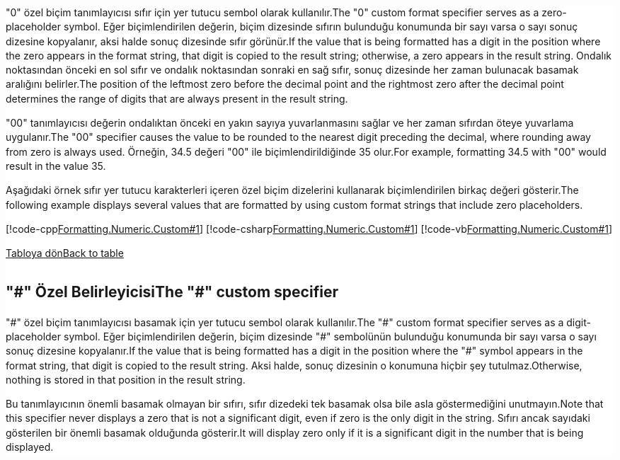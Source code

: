  <span data-ttu-id="9ef37-209">"0" özel biçim tanımlayıcısı sıfır için yer tutucu sembol olarak kullanılır.</span><span class="sxs-lookup"><span data-stu-id="9ef37-209">The "0" custom format specifier serves as a zero-placeholder symbol.</span></span> <span data-ttu-id="9ef37-210">Eğer biçimlendirilen değerin, biçim dizesinde sıfırın bulunduğu konumunda bir sayı varsa o sayı sonuç dizesine kopyalanır, aksi halde sonuç dizesinde sıfır görünür.</span><span class="sxs-lookup"><span data-stu-id="9ef37-210">If the value that is being formatted has a digit in the position where the zero appears in the format string, that digit is copied to the result string; otherwise, a zero appears in the result string.</span></span> <span data-ttu-id="9ef37-211">Ondalık noktasından önceki en sol sıfır ve ondalık noktasından sonraki en sağ sıfır, sonuç dizesinde her zaman bulunacak basamak aralığını belirler.</span><span class="sxs-lookup"><span data-stu-id="9ef37-211">The position of the leftmost zero before the decimal point and the rightmost zero after the decimal point determines the range of digits that are always present in the result string.</span></span>  
  
 <span data-ttu-id="9ef37-212">"00" tanımlayıcısı değerin ondalıktan önceki en yakın sayıya yuvarlanmasını sağlar ve her zaman sıfırdan öteye yuvarlama uygulanır.</span><span class="sxs-lookup"><span data-stu-id="9ef37-212">The "00" specifier causes the value to be rounded to the nearest digit preceding the decimal, where rounding away from zero is always used.</span></span> <span data-ttu-id="9ef37-213">Örneğin, 34.5 değeri "00" ile biçimlendirildiğinde 35 olur.</span><span class="sxs-lookup"><span data-stu-id="9ef37-213">For example, formatting 34.5 with "00" would result in the value 35.</span></span>  
  
 <span data-ttu-id="9ef37-214">Aşağıdaki örnek sıfır yer tutucu karakterleri içeren özel biçim dizelerini kullanarak biçimlendirilen birkaç değeri gösterir.</span><span class="sxs-lookup"><span data-stu-id="9ef37-214">The following example displays several values that are formatted by using custom format strings that include zero placeholders.</span></span>  
  
 [!code-cpp[Formatting.Numeric.Custom#1](../../../samples/snippets/cpp/VS_Snippets_CLR/formatting.numeric.custom/cpp/custom.cpp#1)]
 [!code-csharp[Formatting.Numeric.Custom#1](../../../samples/snippets/csharp/VS_Snippets_CLR/formatting.numeric.custom/cs/custom.cs#1)]
 [!code-vb[Formatting.Numeric.Custom#1](../../../samples/snippets/visualbasic/VS_Snippets_CLR/formatting.numeric.custom/vb/Custom.vb#1)]  
  
 [<span data-ttu-id="9ef37-215">Tabloya dön</span><span class="sxs-lookup"><span data-stu-id="9ef37-215">Back to table</span></span>](#table)  
  
<a name="SpecifierD"></a>   
## <a name="the--custom-specifier"></a><span data-ttu-id="9ef37-216">"#" Özel Belirleyicisi</span><span class="sxs-lookup"><span data-stu-id="9ef37-216">The "#" custom specifier</span></span>  
 <span data-ttu-id="9ef37-217">"#" özel biçim tanımlayıcısı basamak için yer tutucu sembol olarak kullanılır.</span><span class="sxs-lookup"><span data-stu-id="9ef37-217">The "#" custom format specifier serves as a digit-placeholder symbol.</span></span> <span data-ttu-id="9ef37-218">Eğer biçimlendirilen değerin, biçim dizesinde "#" sembolünün bulunduğu konumunda bir sayı varsa o sayı sonuç dizesine kopyalanır.</span><span class="sxs-lookup"><span data-stu-id="9ef37-218">If the value that is being formatted has a digit in the position where the "#" symbol appears in the format string, that digit is copied to the result string.</span></span> <span data-ttu-id="9ef37-219">Aksi halde, sonuç dizesinin o konumuna hiçbir şey tutulmaz.</span><span class="sxs-lookup"><span data-stu-id="9ef37-219">Otherwise, nothing is stored in that position in the result string.</span></span>  
  
 <span data-ttu-id="9ef37-220">Bu tanımlayıcının önemli basamak olmayan bir sıfırı, sıfır dizedeki tek basamak olsa bile asla göstermediğini unutmayın.</span><span class="sxs-lookup"><span data-stu-id="9ef37-220">Note that this specifier never displays a zero that is not a significant digit, even if zero is the only digit in the string.</span></span> <span data-ttu-id="9ef37-221">Sıfırı ancak sayıdaki gösterilen bir önemli basamak olduğunda gösterir.</span><span class="sxs-lookup"><span data-stu-id="9ef37-221">It will display zero only if it is a significant digit in the number that is being displayed.</span></span>  
  
